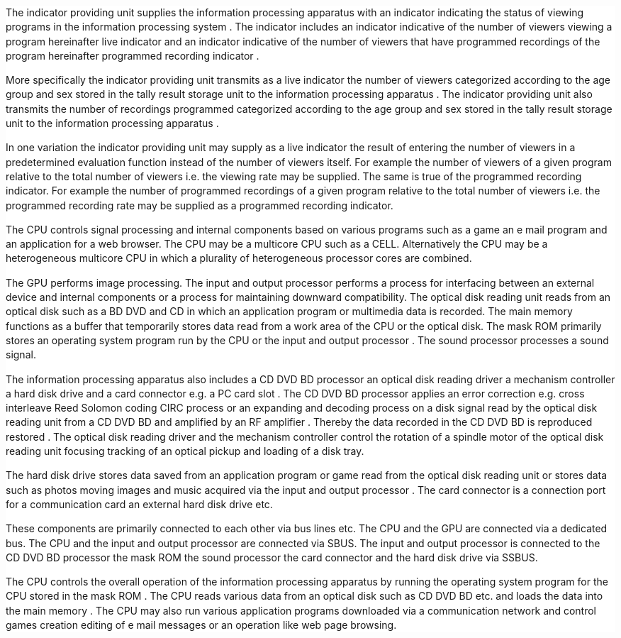 The indicator providing unit supplies the information processing apparatus with an indicator indicating the status of viewing programs in the information processing system . The indicator includes an indicator indicative of the number of viewers viewing a program hereinafter live indicator and an indicator indicative of the number of viewers that have programmed recordings of the program hereinafter programmed recording indicator .

More specifically the indicator providing unit transmits as a live indicator the number of viewers categorized according to the age group and sex stored in the tally result storage unit to the information processing apparatus . The indicator providing unit also transmits the number of recordings programmed categorized according to the age group and sex stored in the tally result storage unit to the information processing apparatus .

In one variation the indicator providing unit may supply as a live indicator the result of entering the number of viewers in a predetermined evaluation function instead of the number of viewers itself. For example the number of viewers of a given program relative to the total number of viewers i.e. the viewing rate may be supplied. The same is true of the programmed recording indicator. For example the number of programmed recordings of a given program relative to the total number of viewers i.e. the programmed recording rate may be supplied as a programmed recording indicator.

The CPU controls signal processing and internal components based on various programs such as a game an e mail program and an application for a web browser. The CPU may be a multicore CPU such as a CELL. Alternatively the CPU may be a heterogeneous multicore CPU in which a plurality of heterogeneous processor cores are combined.

The GPU performs image processing. The input and output processor performs a process for interfacing between an external device and internal components or a process for maintaining downward compatibility. The optical disk reading unit reads from an optical disk such as a BD DVD and CD in which an application program or multimedia data is recorded. The main memory functions as a buffer that temporarily stores data read from a work area of the CPU or the optical disk. The mask ROM primarily stores an operating system program run by the CPU or the input and output processor . The sound processor processes a sound signal.

The information processing apparatus also includes a CD DVD BD processor an optical disk reading driver a mechanism controller a hard disk drive and a card connector e.g. a PC card slot . The CD DVD BD processor applies an error correction e.g. cross interleave Reed Solomon coding CIRC process or an expanding and decoding process on a disk signal read by the optical disk reading unit from a CD DVD BD and amplified by an RF amplifier . Thereby the data recorded in the CD DVD BD is reproduced restored . The optical disk reading driver and the mechanism controller control the rotation of a spindle motor of the optical disk reading unit focusing tracking of an optical pickup and loading of a disk tray.

The hard disk drive stores data saved from an application program or game read from the optical disk reading unit or stores data such as photos moving images and music acquired via the input and output processor . The card connector is a connection port for a communication card an external hard disk drive etc.

These components are primarily connected to each other via bus lines etc. The CPU and the GPU are connected via a dedicated bus. The CPU and the input and output processor are connected via SBUS. The input and output processor is connected to the CD DVD BD processor the mask ROM the sound processor the card connector and the hard disk drive via SSBUS.

The CPU controls the overall operation of the information processing apparatus by running the operating system program for the CPU stored in the mask ROM . The CPU reads various data from an optical disk such as CD DVD BD etc. and loads the data into the main memory . The CPU may also run various application programs downloaded via a communication network and control games creation editing of e mail messages or an operation like web page browsing.
